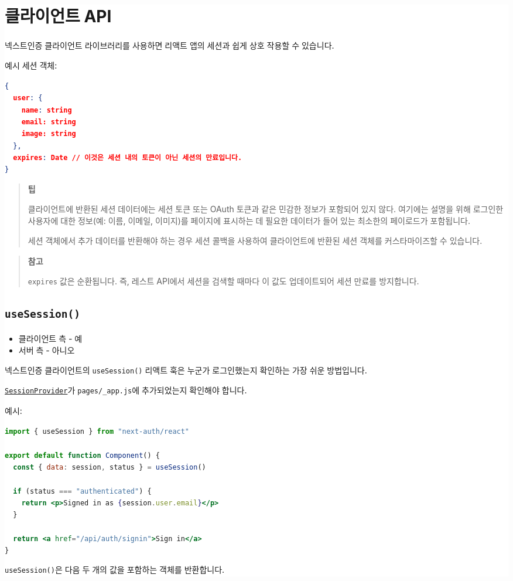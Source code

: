 # 클라이언트 API

넥스트인증 클라이언트 라이브러리를 사용하면 리액트 앱의 세션과 쉽게 상호 작용할 수 있습니다.

예시 세션 객체:

```json
{
  user: {
    name: string
    email: string
    image: string
  },
  expires: Date // 이것은 세션 내의 토큰이 아닌 세션의 만료입니다.
}
```

> **팁**
>
> 클라이언트에 반환된 세션 데이터에는 세션 토큰 또는 OAuth 토큰과 같은 민감한 정보가 포함되어 있지 않다. 여기에는 설명을 위해 로그인한 사용자에 대한 정보(예: 이름, 이메일, 이미지)를 페이지에 표시하는 데 필요한 데이터가 들어 있는 최소한의 페이로드가 포함됩니다.
>
> 세션 객체에서 추가 데이터를 반환해야 하는 경우 세션 콜백을 사용하여 클라이언트에 반환된 세션 객체를 커스타마이즈할 수 있습니다.

> **참고**
>
> `expires` 값은 순환됩니다. 즉, 레스트 API에서 세션을 검색할 때마다 이 값도 업데이트되어 세션 만료를 방지합니다.

## `useSession()`

- 클라이언트 측 - 예
- 서버 측 - 아니오

넥스트인증 클라이언트의 `useSession()` 리액트 훅은 누군가 로그인했는지 확인하는 가장 쉬운 방법입니다.

[`SessionProvider`](https://next-auth.js.org/getting-started/client#sessionprovider)가 `pages/_app.js`에 추가되었는지 확인해야 합니다.

예시:

```jsx
import { useSession } from "next-auth/react"

export default function Component() {
  const { data: session, status } = useSession()

  if (status === "authenticated") {
    return <p>Signed in as {session.user.email}</p>
  }

  return <a href="/api/auth/signin">Sign in</a>
}
```

`useSession()`은 다음 두 개의 값을 포함하는 객체를 반환합니다.
